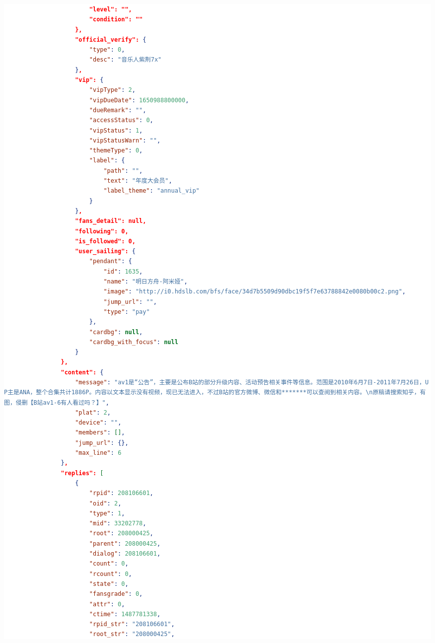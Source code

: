 ```json
                        "level": "",
                        "condition": ""
                    },
                    "official_verify": {
                        "type": 0,
                        "desc": "音乐人紫荆7x"
                    },
                    "vip": {
                        "vipType": 2,
                        "vipDueDate": 1650988800000,
                        "dueRemark": "",
                        "accessStatus": 0,
                        "vipStatus": 1,
                        "vipStatusWarn": "",
                        "themeType": 0,
                        "label": {
                            "path": "",
                            "text": "年度大会员",
                            "label_theme": "annual_vip"
                        }
                    },
                    "fans_detail": null,
                    "following": 0,
                    "is_followed": 0,
                    "user_sailing": {
                        "pendant": {
                            "id": 1635,
                            "name": "明日方舟-阿米娅",
                            "image": "http://i0.hdslb.com/bfs/face/34d7b5509d90dbc19f5f7e63788842e0080b00c2.png",
                            "jump_url": "",
                            "type": "pay"
                        },
                        "cardbg": null,
                        "cardbg_with_focus": null
                    }
                },
                "content": {
                    "message": "av1是“公告”，主要是公布B站的部分升级内容、活动预告相关事件等信息。范围是2010年6月7日-2011年7月26日，UP主是ANA，整个合集共计1886P。内容以文本显示没有视频，现已无法进入，不过B站的官方微博、微信和*******可以查阅到相关内容。\n原稿请搜索知乎，有图，侵删【B站av1-6有人看过吗？】",
                    "plat": 2,
                    "device": "",
                    "members": [],
                    "jump_url": {},
                    "max_line": 6
                },
                "replies": [
                    {
                        "rpid": 208106601,
                        "oid": 2,
                        "type": 1,
                        "mid": 33202778,
                        "root": 208000425,
                        "parent": 208000425,
                        "dialog": 208106601,
                        "count": 0,
                        "rcount": 0,
                        "state": 0,
                        "fansgrade": 0,
                        "attr": 0,
                        "ctime": 1487781338,
                        "rpid_str": "208106601",
                        "root_str": "208000425",
```